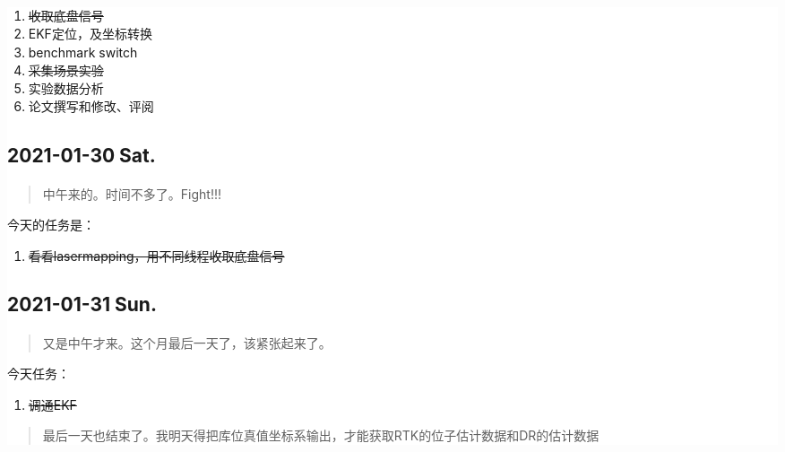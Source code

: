 1. ~~收取底盘信号~~
2. EKF定位，及坐标转换
3. benchmark switch
4. ~~采集场景实验~~
5. 实验数据分析
6. 论文撰写和修改、评阅

## 2021-01-30 Sat.

> 中午来的。时间不多了。Fight!!!

今天的任务是：

1. ~~看看lasermapping，用不同线程收取底盘信号~~

## 2021-01-31 Sun.

> 又是中午才来。这个月最后一天了，该紧张起来了。

今天任务：

1. ~~调通EKF~~

> 最后一天也结束了。我明天得把库位真值坐标系输出，才能获取RTK的位子估计数据和DR的估计数据

